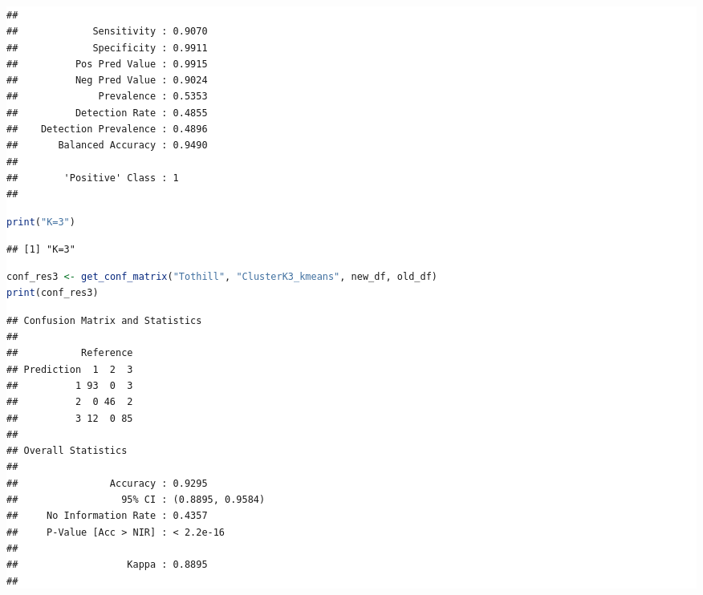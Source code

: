     ##                                          
    ##             Sensitivity : 0.9070         
    ##             Specificity : 0.9911         
    ##          Pos Pred Value : 0.9915         
    ##          Neg Pred Value : 0.9024         
    ##              Prevalence : 0.5353         
    ##          Detection Rate : 0.4855         
    ##    Detection Prevalence : 0.4896         
    ##       Balanced Accuracy : 0.9490         
    ##                                          
    ##        'Positive' Class : 1              
    ## 

``` r
print("K=3")
```

    ## [1] "K=3"

``` r
conf_res3 <- get_conf_matrix("Tothill", "ClusterK3_kmeans", new_df, old_df)
print(conf_res3)
```

    ## Confusion Matrix and Statistics
    ## 
    ##           Reference
    ## Prediction  1  2  3
    ##          1 93  0  3
    ##          2  0 46  2
    ##          3 12  0 85
    ## 
    ## Overall Statistics
    ##                                           
    ##                Accuracy : 0.9295          
    ##                  95% CI : (0.8895, 0.9584)
    ##     No Information Rate : 0.4357          
    ##     P-Value [Acc > NIR] : < 2.2e-16       
    ##                                           
    ##                   Kappa : 0.8895          
    ##                                           